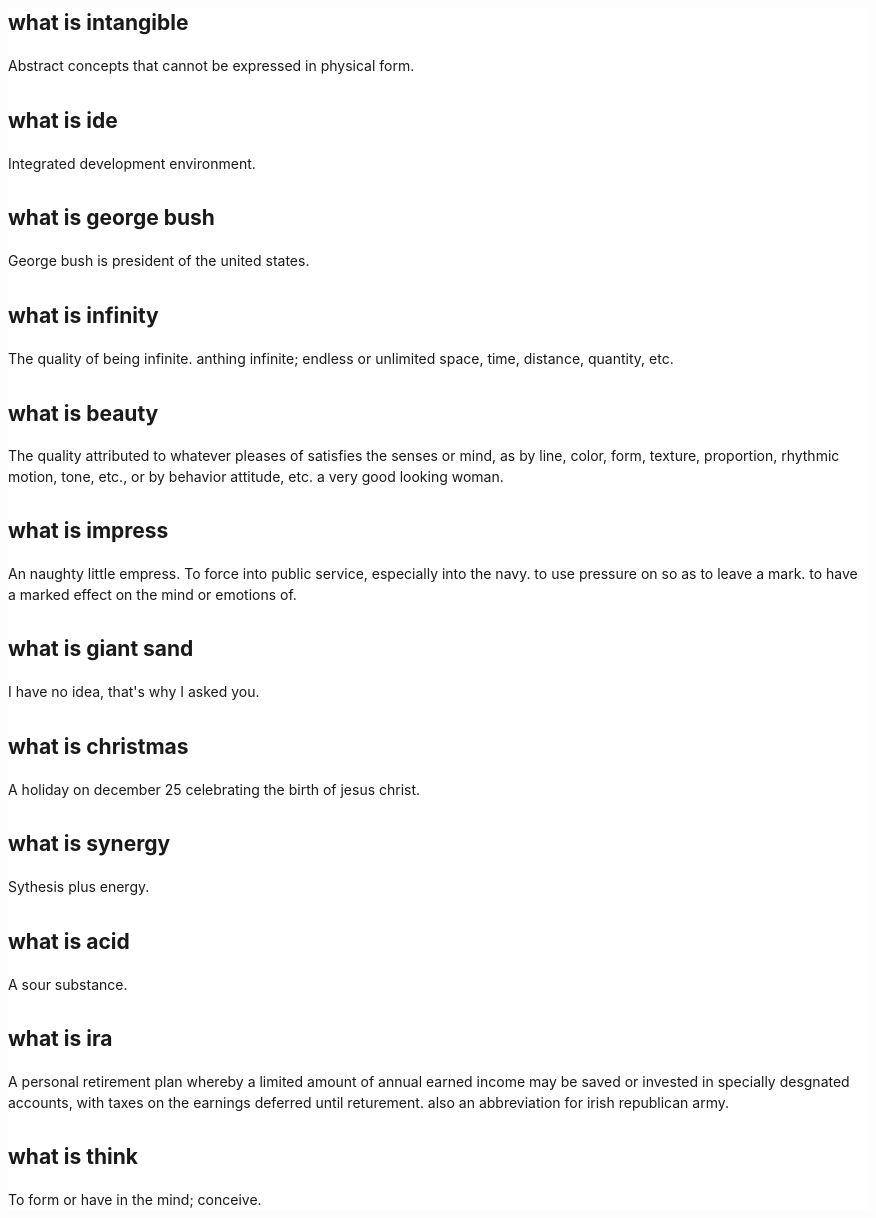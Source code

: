 ## what is intangible
Abstract concepts that cannot be expressed in physical form.

## what is ide
Integrated development environment.

## what is george bush
George bush is president of the united states.

## what is infinity
The quality of being infinite. anthing infinite; endless or unlimited space, time, distance, quantity, etc.

## what is beauty
The quality attributed to whatever pleases of satisfies the senses or mind, as by line, color, form, texture, proportion, rhythmic motion, tone, etc., or by behavior attitude, etc. a very good looking woman.

## what is impress
An naughty little empress.
To force into public service, especially into the navy. to use pressure on so as to leave a mark. to have a marked effect on the mind or emotions of.

## what is giant sand
I have no idea, that's why I asked you.

## what is christmas
A holiday on december 25 celebrating the birth of jesus christ.

## what is synergy
Sythesis plus energy.

## what is acid
A sour substance.

## what is ira
A personal retirement plan whereby a limited amount of annual earned income may be saved or invested in specially desgnated accounts, with taxes on the earnings deferred until returement. also an abbreviation for irish republican army.

## what is think
To form or have in the mind; conceive.

